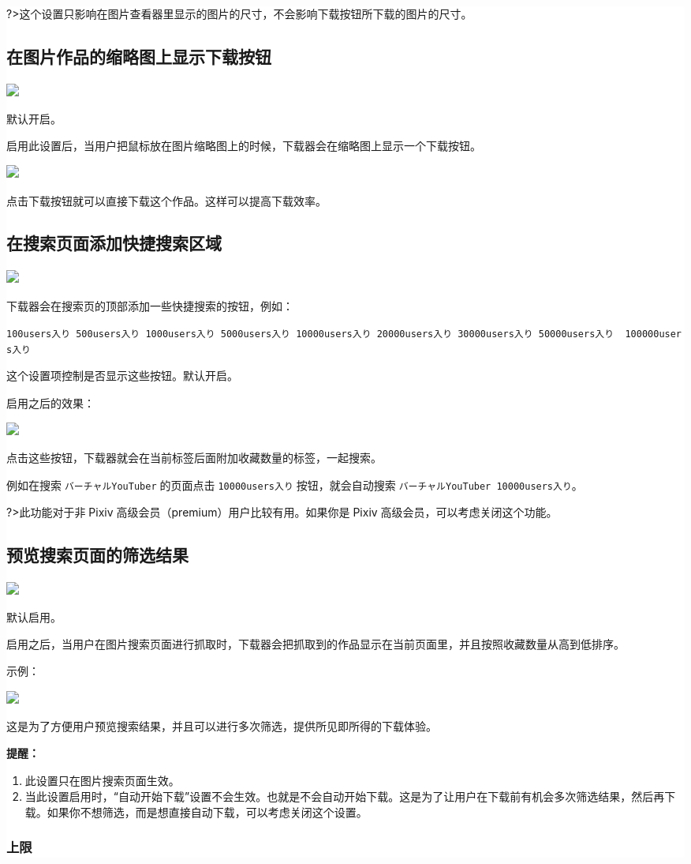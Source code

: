 ?>这个设置只影响在图片查看器里显示的图片的尺寸，不会影响下载按钮所下载的图片的尺寸。

## 在图片作品的缩略图上显示下载按钮

![](images/2021-11-07_180528.png)

默认开启。

启用此设置后，当用户把鼠标放在图片缩略图上的时候，下载器会在缩略图上显示一个下载按钮。

![](./images/20211107221801.jpg)

点击下载按钮就可以直接下载这个作品。这样可以提高下载效率。

## 在搜索页面添加快捷搜索区域

![](./images/2021-09-09_232104.png)

下载器会在搜索页的顶部添加一些快捷搜索的按钮，例如：

```
100users入り 500users入り 1000users入り 5000users入り 10000users入り 20000users入り 30000users入り 50000users入り  100000users入り
```
这个设置项控制是否显示这些按钮。默认开启。

启用之后的效果：

![](./images/20211107222029.jpg)

点击这些按钮，下载器就会在当前标签后面附加收藏数量的标签，一起搜索。

例如在搜索 `バーチャルYouTuber` 的页面点击 `10000users入り` 按钮，就会自动搜索 `バーチャルYouTuber 10000users入り`。

?>此功能对于非 Pixiv 高级会员（premium）用户比较有用。如果你是 Pixiv 高级会员，可以考虑关闭这个功能。

## 预览搜索页面的筛选结果

![](./images/20211222152257.png)

默认启用。

启用之后，当用户在图片搜索页面进行抓取时，下载器会把抓取到的作品显示在当前页面里，并且按照收藏数量从高到低排序。

示例：

![](./images/20220802_211041.jpg)

这是为了方便用户预览搜索结果，并且可以进行多次筛选，提供所见即所得的下载体验。

**提醒：**

1. 此设置只在图片搜索页面生效。
2. 当此设置启用时，“自动开始下载”设置不会生效。也就是不会自动开始下载。这是为了让用户在下载前有机会多次筛选结果，然后再下载。如果你不想筛选，而是想直接自动下载，可以考虑关闭这个设置。

### 上限
